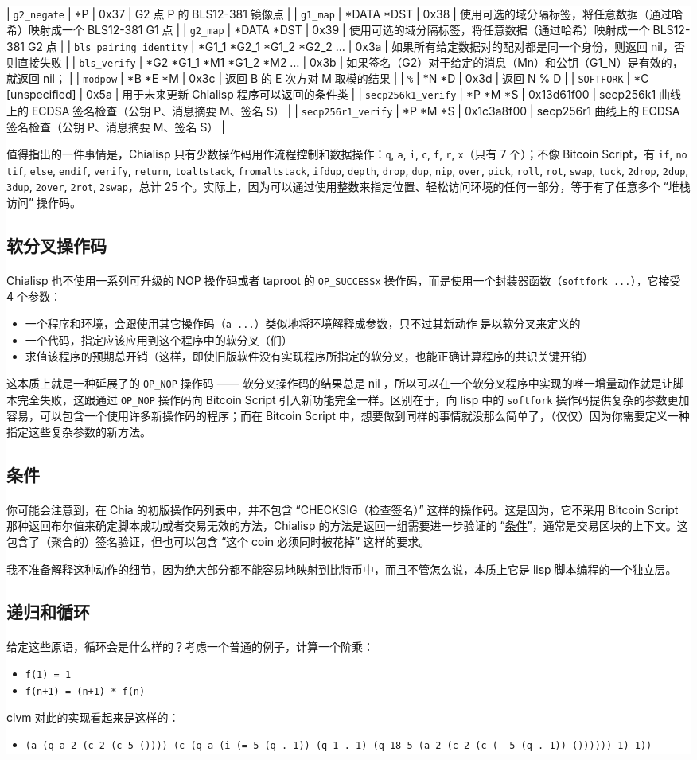 | `g2_negate`            | *P                        | 0x37       | G2 点 P 的 BLS12-381 镜像点                                  |
| `g1_map`               | *DATA *DST                | 0x38       | 使用可选的域分隔标签，将任意数据（通过哈希）映射成一个 BLS12-381 G1 点 |
| `g2_map`               | *DATA *DST                | 0x39       | 使用可选的域分隔标签，将任意数据（通过哈希）映射成一个 BLS12-381 G2 点 |
| `bls_pairing_identity` | *G1_1 *G2_1 *G1_2 *G2_2 … | 0x3a       | 如果所有给定数据对的配对都是同一个身份，则返回 nil，否则直接失败 |
| `bls_verify`           | *G2 *G1_1 *M1 *G1_2 *M2 … | 0x3b       | 如果签名（G2）对于给定的消息（Mn）和公钥（G1_N）是有效的，就返回 nil； |
| `modpow`               | *B *E *M                  | 0x3c       | 返回 B 的 E 次方对 M 取模的结果                              |
| `%`                    | *N *D                     | 0x3d       | 返回 N % D                                                   |
| `SOFTFORK`             | *C [unspecified]          | 0x5a       | 用于未来更新 Chialisp 程序可以返回的条件类                   |
| `secp256k1_verify`     | *P *M *S                  | 0x13d61f00 | secp256k1 曲线上的 ECDSA 签名检查（公钥 P、消息摘要 M、签名 S） |
| `secp256r1_verify`     | *P *M *S                  | 0x1c3a8f00 | secp256r1 曲线上的 ECDSA 签名检查（公钥 P、消息摘要 M、签名 S） |

值得指出的一件事情是，Chialisp 只有少数操作码用作流程控制和数据操作：`q`, `a`, `i`, `c`, `f`, `r`, `x`（只有 7 个）；不像 Bitcoin Script，有  `if`, `notif`, `else`, `endif`, `verify`, `return`, `toaltstack`, `fromaltstack`, `ifdup`, `depth`, `drop`, `dup`, `nip`, `over`, `pick`, `roll`, `rot`, `swap`, `tuck`, `2drop`, `2dup`, `3dup`, `2over`, `2rot`, `2swap`，总计 25 个。实际上，因为可以通过使用整数来指定位置、轻松访问环境的任何一部分，等于有了任意多个 “堆栈访问” 操作码。

## 软分叉操作码

Chialisp 也不使用一系列可升级的 NOP 操作码或者 taproot 的 `OP_SUCCESSx` 操作码，而是使用一个封装器函数（`softfork ...`），它接受 4 个参数：

- 一个程序和环境，会跟使用其它操作码（`a ...`）类似地将环境解释成参数，只不过其新动作 是以软分叉来定义的
- 一个代码，指定应该应用到这个程序中的软分叉（们）
- 求值该程序的预期总开销（这样，即使旧版软件没有实现程序所指定的软分叉，也能正确计算程序的共识关键开销）

这本质上就是一种延展了的 `OP_NOP` 操作码 —— 软分叉操作码的结果总是 nil ，所以可以在一个软分叉程序中实现的唯一增量动作就是让脚本完全失败，这跟通过 `OP_NOP` 操作码向 Bitcoin Script 引入新功能完全一样。区别在于，向 lisp 中的 `softfork` 操作码提供复杂的参数更加容易，可以包含一个使用许多新操作码的程序；而在 Bitcoin Script 中，想要做到同样的事情就没那么简单了，（仅仅）因为你需要定义一种指定这些复杂参数的新方法。

## 条件

你可能会注意到，在 Chia 的初版操作码列表中，并不包含 “CHECKSIG（检查签名）” 这样的操作码。这是因为，它不采用 Bitcoin Script 那种返回布尔值来确定脚本成功或者交易无效的方法，Chialisp 的方法是返回一组需要进一步验证的 “[条件](https://chialisp.com/conditions/)”，通常是交易区块的上下文。这包含了（聚合的）签名验证，但也可以包含 “这个 coin 必须同时被花掉” 这样的要求。

我不准备解释这种动作的细节，因为绝大部分都不能容易地映射到比特币中，而且不管怎么说，本质上它是 lisp 脚本编程的一个独立层。

## 递归和循环

给定这些原语，循环会是什么样的？考虑一个普通的例子，计算一个阶乘：

- `f(1) = 1`
- `f(n+1) = (n+1) * f(n)`

[clvm 对此的实现](https://github.com/Chia-Network/clvm_tools/blob/b78d414703fe9a0c1cb3f81a8ad9b42a33768dd8/README.md?plain=1#L50)看起来是这样的：

- `(a (q a 2 (c 2 (c 5 ()))) (c (q a (i (= 5 (q . 1)) (q 1 . 1) (q 18 5 (a 2 (c 2 (c (- 5 (q . 1)) ()))))) 1) 1))`
